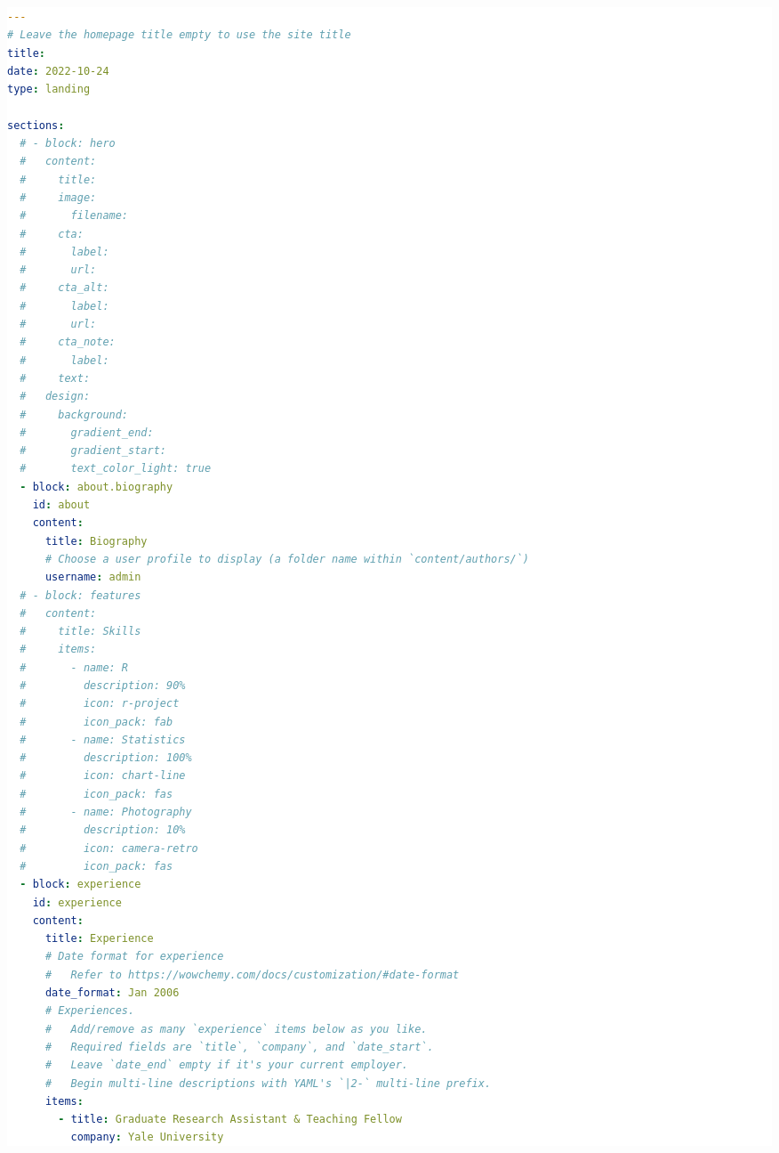 ```yaml
---
# Leave the homepage title empty to use the site title
title:
date: 2022-10-24
type: landing

sections:
  # - block: hero
  #   content:
  #     title: 
  #     image:
  #       filename:
  #     cta:
  #       label: 
  #       url: 
  #     cta_alt:
  #       label: 
  #       url: 
  #     cta_note:
  #       label:        
  #     text: 
  #   design:
  #     background:
  #       gradient_end: 
  #       gradient_start: 
  #       text_color_light: true
  - block: about.biography
    id: about
    content:
      title: Biography
      # Choose a user profile to display (a folder name within `content/authors/`)
      username: admin
  # - block: features
  #   content:
  #     title: Skills
  #     items:
  #       - name: R
  #         description: 90%
  #         icon: r-project
  #         icon_pack: fab
  #       - name: Statistics
  #         description: 100%
  #         icon: chart-line
  #         icon_pack: fas
  #       - name: Photography
  #         description: 10%
  #         icon: camera-retro
  #         icon_pack: fas
  - block: experience
    id: experience
    content:
      title: Experience
      # Date format for experience
      #   Refer to https://wowchemy.com/docs/customization/#date-format
      date_format: Jan 2006
      # Experiences.
      #   Add/remove as many `experience` items below as you like.
      #   Required fields are `title`, `company`, and `date_start`.
      #   Leave `date_end` empty if it's your current employer.
      #   Begin multi-line descriptions with YAML's `|2-` multi-line prefix.
      items:
        - title: Graduate Research Assistant & Teaching Fellow
          company: Yale University
```